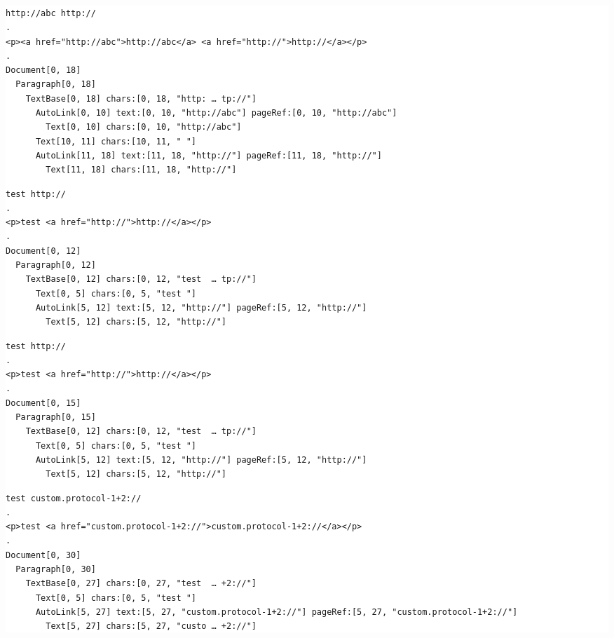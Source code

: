 
```````````````````````````````` example Issue xxx-1: 2
http://abc http://
.
<p><a href="http://abc">http://abc</a> <a href="http://">http://</a></p>
.
Document[0, 18]
  Paragraph[0, 18]
    TextBase[0, 18] chars:[0, 18, "http: … tp://"]
      AutoLink[0, 10] text:[0, 10, "http://abc"] pageRef:[0, 10, "http://abc"]
        Text[0, 10] chars:[0, 10, "http://abc"]
      Text[10, 11] chars:[10, 11, " "]
      AutoLink[11, 18] text:[11, 18, "http://"] pageRef:[11, 18, "http://"]
        Text[11, 18] chars:[11, 18, "http://"]
````````````````````````````````


```````````````````````````````` example Issue xxx-1: 3
test http://
.
<p>test <a href="http://">http://</a></p>
.
Document[0, 12]
  Paragraph[0, 12]
    TextBase[0, 12] chars:[0, 12, "test  … tp://"]
      Text[0, 5] chars:[0, 5, "test "]
      AutoLink[5, 12] text:[5, 12, "http://"] pageRef:[5, 12, "http://"]
        Text[5, 12] chars:[5, 12, "http://"]
````````````````````````````````


```````````````````````````````` example Issue xxx-1: 4
test http://   
.
<p>test <a href="http://">http://</a></p>
.
Document[0, 15]
  Paragraph[0, 15]
    TextBase[0, 12] chars:[0, 12, "test  … tp://"]
      Text[0, 5] chars:[0, 5, "test "]
      AutoLink[5, 12] text:[5, 12, "http://"] pageRef:[5, 12, "http://"]
        Text[5, 12] chars:[5, 12, "http://"]
````````````````````````````````


```````````````````````````````` example Issue xxx-1: 5
test custom.protocol-1+2://   
.
<p>test <a href="custom.protocol-1+2://">custom.protocol-1+2://</a></p>
.
Document[0, 30]
  Paragraph[0, 30]
    TextBase[0, 27] chars:[0, 27, "test  … +2://"]
      Text[0, 5] chars:[0, 5, "test "]
      AutoLink[5, 27] text:[5, 27, "custom.protocol-1+2://"] pageRef:[5, 27, "custom.protocol-1+2://"]
        Text[5, 27] chars:[5, 27, "custo … +2://"]
````````````````````````````````
